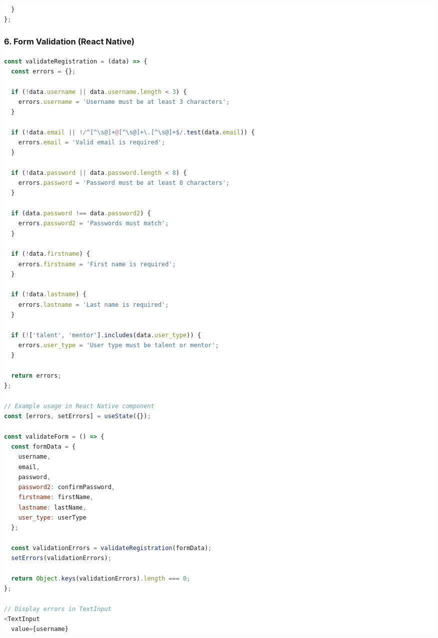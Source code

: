 ```javascript
  }
};
```

### 6. Form Validation (React Native)
```javascript
const validateRegistration = (data) => {
  const errors = {};
  
  if (!data.username || data.username.length < 3) {
    errors.username = 'Username must be at least 3 characters';
  }
  
  if (!data.email || !/^[^\s@]+@[^\s@]+\.[^\s@]+$/.test(data.email)) {
    errors.email = 'Valid email is required';
  }
  
  if (!data.password || data.password.length < 8) {
    errors.password = 'Password must be at least 8 characters';
  }
  
  if (data.password !== data.password2) {
    errors.password2 = 'Passwords must match';
  }
  
  if (!data.firstname) {
    errors.firstname = 'First name is required';
  }
  
  if (!data.lastname) {
    errors.lastname = 'Last name is required';
  }
  
  if (!['talent', 'mentor'].includes(data.user_type)) {
    errors.user_type = 'User type must be talent or mentor';
  }
  
  return errors;
};

// Example usage in React Native component
const [errors, setErrors] = useState({});

const validateForm = () => {
  const formData = {
    username,
    email,
    password,
    password2: confirmPassword,
    firstname: firstName,
    lastname: lastName,
    user_type: userType
  };
  
  const validationErrors = validateRegistration(formData);
  setErrors(validationErrors);
  
  return Object.keys(validationErrors).length === 0;
};

// Display errors in TextInput
<TextInput
  value={username}
```